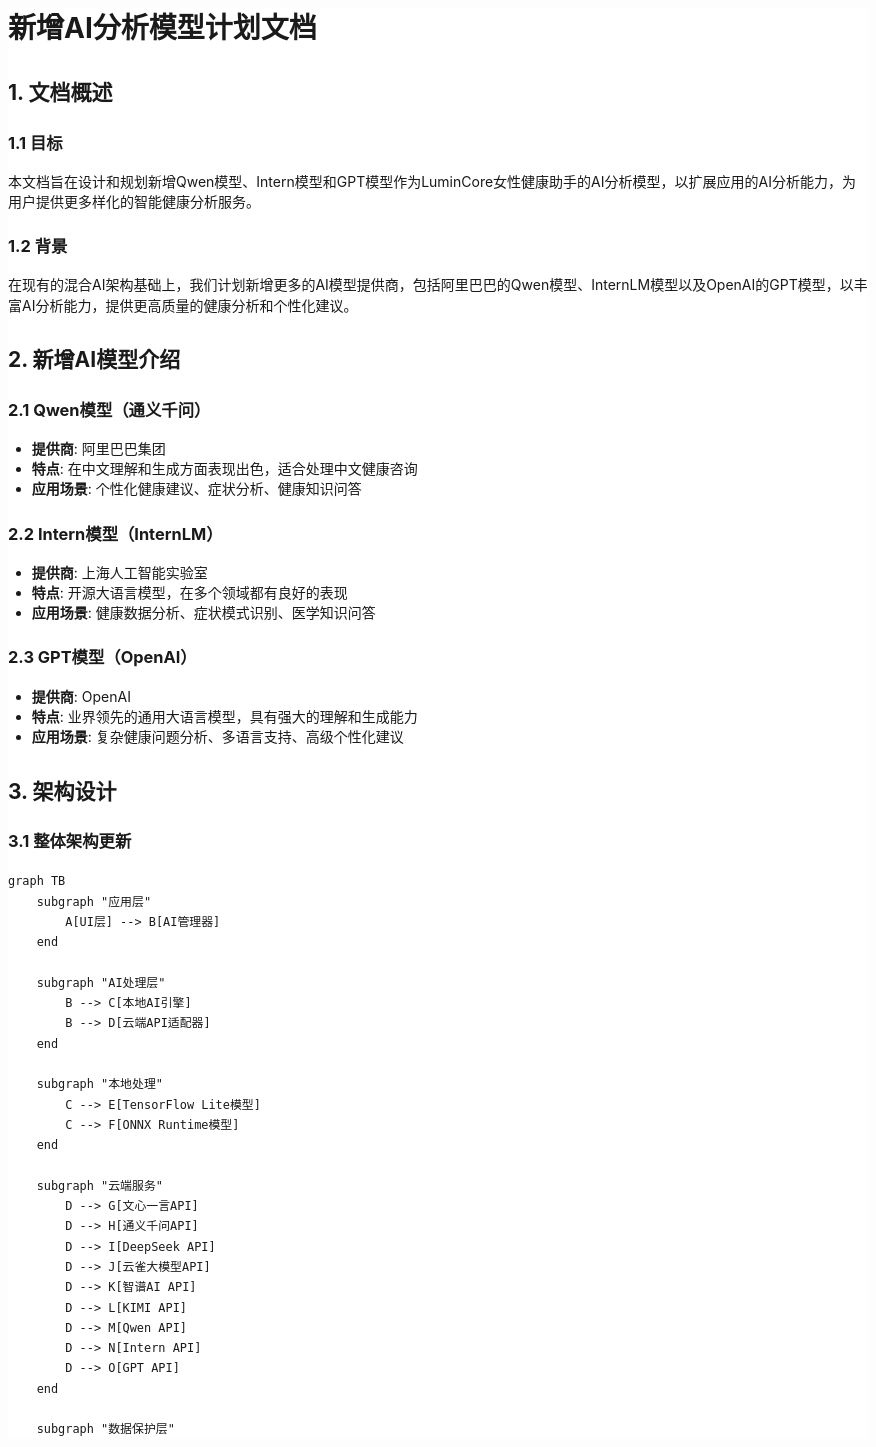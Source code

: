 # 新增AI分析模型计划文档

## 1. 文档概述

### 1.1 目标
本文档旨在设计和规划新增Qwen模型、Intern模型和GPT模型作为LuminCore女性健康助手的AI分析模型，以扩展应用的AI分析能力，为用户提供更多样化的智能健康分析服务。

### 1.2 背景
在现有的混合AI架构基础上，我们计划新增更多的AI模型提供商，包括阿里巴巴的Qwen模型、InternLM模型以及OpenAI的GPT模型，以丰富AI分析能力，提供更高质量的健康分析和个性化建议。

## 2. 新增AI模型介绍

### 2.1 Qwen模型（通义千问）
- **提供商**: 阿里巴巴集团
- **特点**: 在中文理解和生成方面表现出色，适合处理中文健康咨询
- **应用场景**: 个性化健康建议、症状分析、健康知识问答

### 2.2 Intern模型（InternLM）
- **提供商**: 上海人工智能实验室
- **特点**: 开源大语言模型，在多个领域都有良好的表现
- **应用场景**: 健康数据分析、症状模式识别、医学知识问答

### 2.3 GPT模型（OpenAI）
- **提供商**: OpenAI
- **特点**: 业界领先的通用大语言模型，具有强大的理解和生成能力
- **应用场景**: 复杂健康问题分析、多语言支持、高级个性化建议

## 3. 架构设计

### 3.1 整体架构更新
```mermaid
graph TB
    subgraph "应用层"
        A[UI层] --> B[AI管理器]
    end
    
    subgraph "AI处理层"
        B --> C[本地AI引擎]
        B --> D[云端API适配器]
    end
    
    subgraph "本地处理"
        C --> E[TensorFlow Lite模型]
        C --> F[ONNX Runtime模型]
    end
    
    subgraph "云端服务"
        D --> G[文心一言API]
        D --> H[通义千问API]
        D --> I[DeepSeek API]
        D --> J[云雀大模型API]
        D --> K[智谱AI API]
        D --> L[KIMI API]
        D --> M[Qwen API]
        D --> N[Intern API]
        D --> O[GPT API]
    end
    
    subgraph "数据保护层"
```